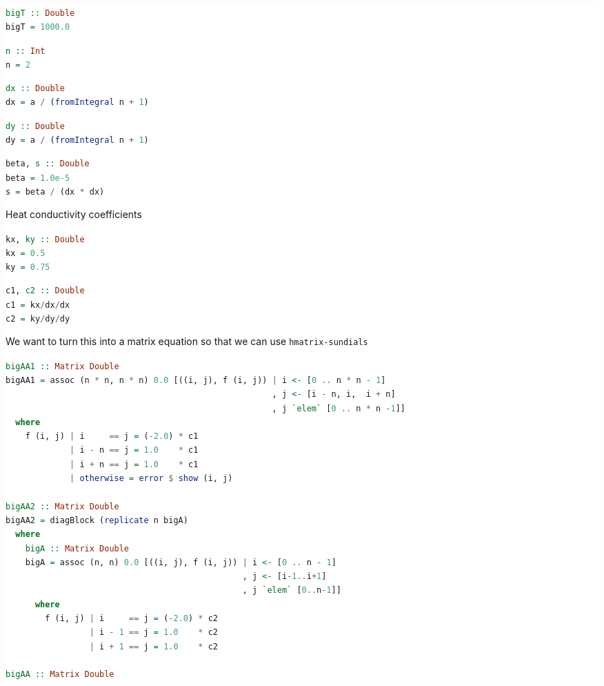 
```haskell
bigT :: Double
bigT = 1000.0
```


```haskell
n :: Int
n = 2
```


```haskell
dx :: Double
dx = a / (fromIntegral n + 1)
```


```haskell
dy :: Double
dy = a / (fromIntegral n + 1)
```


```haskell
beta, s :: Double
beta = 1.0e-5
s = beta / (dx * dx)
```

Heat conductivity coefficients


```haskell
kx, ky :: Double
kx = 0.5
ky = 0.75
```


```haskell
c1, c2 :: Double
c1 = kx/dx/dx
c2 = ky/dy/dy
```

We want to turn this into a matrix equation so that we can use `hmatrix-sundials`


```haskell
bigAA1 :: Matrix Double
bigAA1 = assoc (n * n, n * n) 0.0 [((i, j), f (i, j)) | i <- [0 .. n * n - 1]
                                                      , j <- [i - n, i,  i + n]
                                                      , j `elem` [0 .. n * n -1]]
  where
    f (i, j) | i     == j = (-2.0) * c1
             | i - n == j = 1.0    * c1
             | i + n == j = 1.0    * c1
             | otherwise = error $ show (i, j)

bigAA2 :: Matrix Double
bigAA2 = diagBlock (replicate n bigA)
  where
    bigA :: Matrix Double
    bigA = assoc (n, n) 0.0 [((i, j), f (i, j)) | i <- [0 .. n - 1]
                                                , j <- [i-1..i+1]
                                                , j `elem` [0..n-1]]
      where
        f (i, j) | i     == j = (-2.0) * c2
                 | i - 1 == j = 1.0    * c2
                 | i + 1 == j = 1.0    * c2

bigAA :: Matrix Double
```